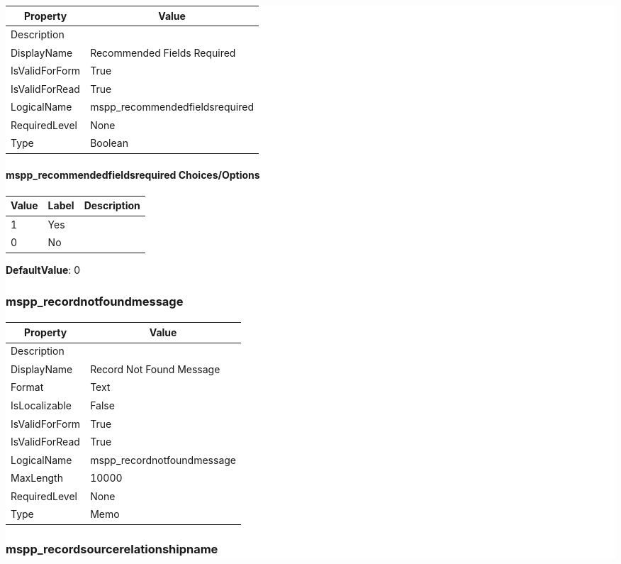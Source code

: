 |Property|Value|
|--------|-----|
|Description||
|DisplayName|Recommended Fields Required|
|IsValidForForm|True|
|IsValidForRead|True|
|LogicalName|mspp_recommendedfieldsrequired|
|RequiredLevel|None|
|Type|Boolean|

#### mspp_recommendedfieldsrequired Choices/Options

|Value|Label|Description|
|-----|-----|--------|
|1|Yes||
|0|No||

**DefaultValue**: 0



### <a name="BKMK_mspp_recordnotfoundmessage"></a> mspp_recordnotfoundmessage

|Property|Value|
|--------|-----|
|Description||
|DisplayName|Record Not Found Message|
|Format|Text|
|IsLocalizable|False|
|IsValidForForm|True|
|IsValidForRead|True|
|LogicalName|mspp_recordnotfoundmessage|
|MaxLength|10000|
|RequiredLevel|None|
|Type|Memo|


### <a name="BKMK_mspp_recordsourcerelationshipname"></a> mspp_recordsourcerelationshipname
